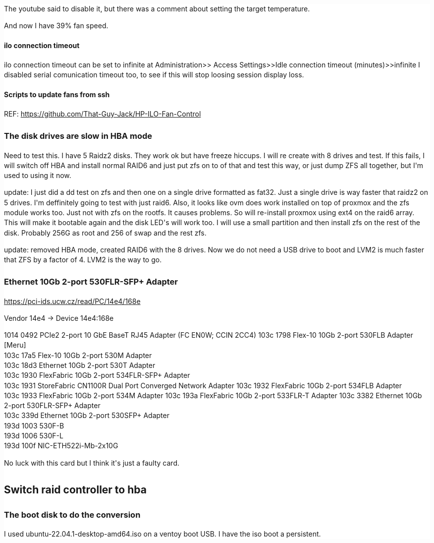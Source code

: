The youtube said to disable it, but there was a comment about setting the target temperature.

And now I have 39% fan speed.

#### ilo connection timeout
ilo connection timeout can be set to infinite at Administration>> Access Settings>>Idle connection timeout (minutes)>>infinite
I disabled serial comunication timeout too, to see if this will stop loosing session display loss.

#### Scripts to update fans from ssh

REF: <https://github.com/That-Guy-Jack/HP-ILO-Fan-Control>

### The disk drives are slow in HBA mode

Need to test this. I have 5 Raidz2 disks. They work ok but have freeze hiccups. I will re create with 8 drives and test. If this fails, I will switch off HBA and install normal RAID6 and just put zfs on to of that and test this way, or just dump ZFS all together, but I'm used to using it now.

update: I just did a dd test on zfs and then one on a single drive formatted as fat32. Just a single drive is way faster that raidz2 on 5 drives. I'm deffinitely going to test with just raid6. Also, it looks like ovm does work installed on top of proxmox and the zfs module works too. Just not with zfs on the rootfs. It causes problems. So will re-install proxmox using ext4 on the raid6 array. This will make it bootable again and the disk LED's will work too. I will use a small partition and then install zfs on the rest of the disk. Probably 256G as root and 256 of swap and the rest zfs.

update: removed HBA mode, created RAID6 with the 8 drives. Now we do not need a USB drive to boot and LVM2 is much faster that ZFS by a factor of 4. LVM2 is the way to go.

### Ethernet 10Gb 2-port 530FLR-SFP+ Adapter
<https://pci-ids.ucw.cz/read/PC/14e4/168e>

 Vendor 14e4 -> Device 14e4:168e

1014 0492	PCIe2 2-port 10 GbE BaseT RJ45 Adapter (FC EN0W; CCIN 2CC4)	
103c 1798	Flex-10 10Gb 2-port 530FLB Adapter [Meru]	
103c 17a5	Flex-10 10Gb 2-port 530M Adapter	
103c 18d3	Ethernet 10Gb 2-port 530T Adapter	
103c 1930	FlexFabric 10Gb 2-port 534FLR-SFP+ Adapter	
103c 1931	StoreFabric CN1100R Dual Port Converged Network Adapter	
103c 1932	FlexFabric 10Gb 2-port 534FLB Adapter	
103c 1933	FlexFabric 10Gb 2-port 534M Adapter	
103c 193a	FlexFabric 10Gb 2-port 533FLR-T Adapter	
103c 3382	Ethernet 10Gb 2-port 530FLR-SFP+ Adapter	
103c 339d	Ethernet 10Gb 2-port 530SFP+ Adapter	
193d 1003	530F-B	
193d 1006	530F-L	
193d 100f	NIC-ETH522i-Mb-2x10G

No luck with this card but I think it's just a faulty card.

Switch raid controller to hba
-----------------------------

### The boot disk to do the conversion
I used ubuntu-22.04.1-desktop-amd64.iso on a ventoy boot USB. I have the iso boot a persistent.
